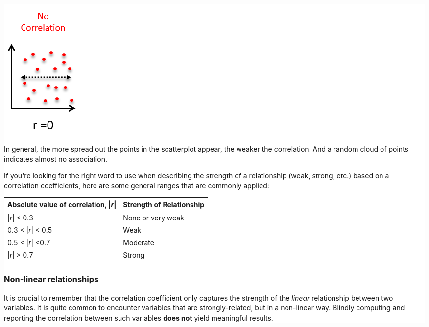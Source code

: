 ![](images/corr-3.png)

In general, the more spread out the points in the scatterplot appear, the weaker the correlation. And a random cloud of points indicates almost no association. 

If you're looking for the right word to use when describing the strength of a relationship (weak, strong, etc.) based on a correlation coefficients, here are some general ranges that are commonly applied:

| Absolute value of correlation, \|*r*\| | Strength of Relationship |
| -------------------------------------- | ------------------------ |
| \|*r*\| < 0.3                          | None or very weak        |
| 0.3 < \|*r*\| < 0.5                    | Weak                     |
| 0.5 < \|*r*\| <0.7                     | Moderate                 |
| \|*r*\| > 0.7                          | Strong                   |

### Non-linear relationships

It is crucial to remember that the correlation coefficient only captures the strength of the *linear* relationship between two variables. It is quite common to encounter variables that are strongly-related, but in a non-linear way. Blindly computing and reporting the correlation between such variables **does not** yield meaningful results.
